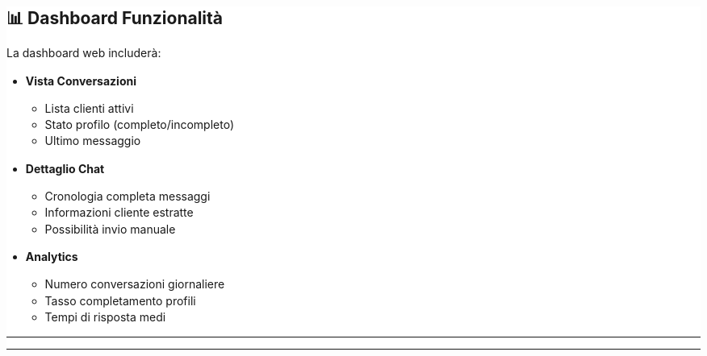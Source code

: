 
## 📊 Dashboard Funzionalità

La dashboard web includerà:

- **Vista Conversazioni**
  - Lista clienti attivi
  - Stato profilo (completo/incompleto)
  - Ultimo messaggio

- **Dettaglio Chat**
  - Cronologia completa messaggi
  - Informazioni cliente estratte
  - Possibilità invio manuale

- **Analytics**
  - Numero conversazioni giornaliere
  - Tasso completamento profili
  - Tempi di risposta medi

---



---

